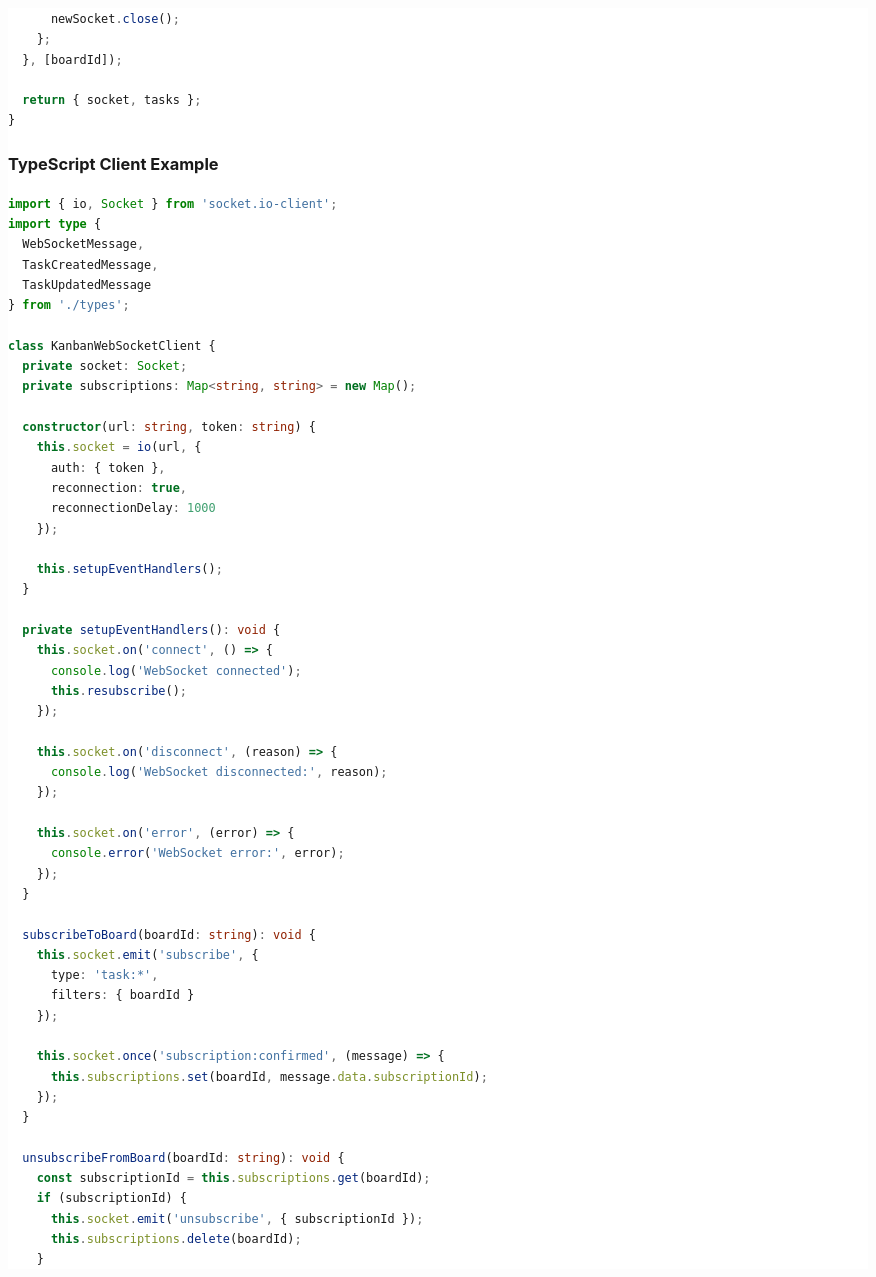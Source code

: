 ```javascript
      newSocket.close();
    };
  }, [boardId]);

  return { socket, tasks };
}
```

### TypeScript Client Example
```typescript
import { io, Socket } from 'socket.io-client';
import type { 
  WebSocketMessage, 
  TaskCreatedMessage,
  TaskUpdatedMessage 
} from './types';

class KanbanWebSocketClient {
  private socket: Socket;
  private subscriptions: Map<string, string> = new Map();

  constructor(url: string, token: string) {
    this.socket = io(url, {
      auth: { token },
      reconnection: true,
      reconnectionDelay: 1000
    });

    this.setupEventHandlers();
  }

  private setupEventHandlers(): void {
    this.socket.on('connect', () => {
      console.log('WebSocket connected');
      this.resubscribe();
    });

    this.socket.on('disconnect', (reason) => {
      console.log('WebSocket disconnected:', reason);
    });

    this.socket.on('error', (error) => {
      console.error('WebSocket error:', error);
    });
  }

  subscribeToBoard(boardId: string): void {
    this.socket.emit('subscribe', {
      type: 'task:*',
      filters: { boardId }
    });

    this.socket.once('subscription:confirmed', (message) => {
      this.subscriptions.set(boardId, message.data.subscriptionId);
    });
  }

  unsubscribeFromBoard(boardId: string): void {
    const subscriptionId = this.subscriptions.get(boardId);
    if (subscriptionId) {
      this.socket.emit('unsubscribe', { subscriptionId });
      this.subscriptions.delete(boardId);
    }
```